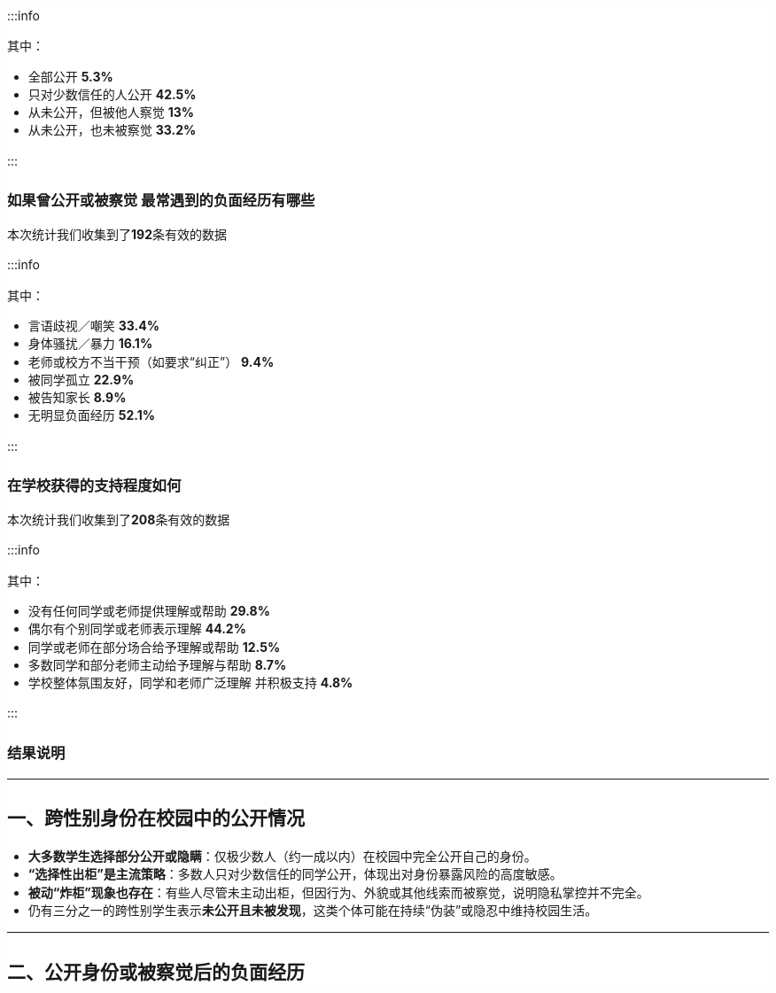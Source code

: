 :::info

其中：

- 全部公开 **5.3%**
- 只对少数信任的人公开 **42.5%**
- 从未公开，但被他人察觉 **13%**
- 从未公开，也未被察觉 **33.2%**

:::

### 如果曾公开或被察觉 最常遇到的负面经历有哪些
本次统计我们收集到了**192**条有效的数据

:::info

其中：

- 言语歧视／嘲笑 **33.4%**
- 身体骚扰／暴力 **16.1%**
- 老师或校方不当干预（如要求“纠正”） **9.4%**
- 被同学孤立 **22.9%**
- 被告知家长 **8.9%**
- 无明显负面经历 **52.1%**

:::

### 在学校获得的支持程度如何
本次统计我们收集到了**208**条有效的数据

:::info

其中：

- 没有任何同学或老师提供理解或帮助 **29.8%**
- 偶尔有个别同学或老师表示理解 **44.2%**
- 同学或老师在部分场合给予理解或帮助 **12.5%**
- 多数同学和部分老师主动给予理解与帮助 **8.7%**
- 学校整体氛围友好，同学和老师广泛理解
并积极支持 **4.8%**

:::

### 结果说明
---

## 一、跨性别身份在校园中的公开情况

* **大多数学生选择部分公开或隐瞒**：仅极少数人（约一成以内）在校园中完全公开自己的身份。
* **“选择性出柜”是主流策略**：多数人只对少数信任的同学公开，体现出对身份暴露风险的高度敏感。
* **被动“炸柜”现象也存在**：有些人尽管未主动出柜，但因行为、外貌或其他线索而被察觉，说明隐私掌控并不完全。
* 仍有三分之一的跨性别学生表示**未公开且未被发现**，这类个体可能在持续“伪装”或隐忍中维持校园生活。

---

## 二、公开身份或被察觉后的负面经历
